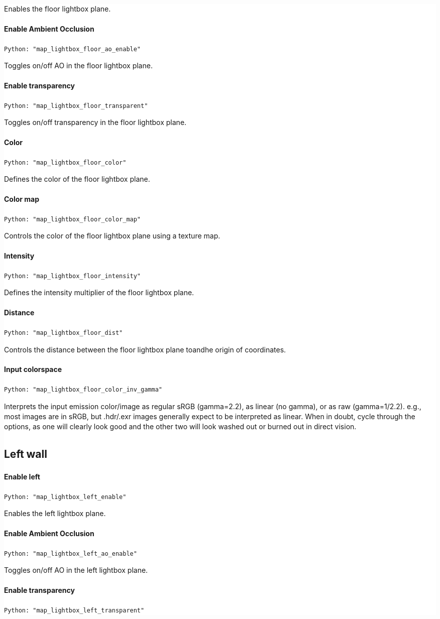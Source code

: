 Enables the floor lightbox plane.

#### Enable Ambient Occlusion
`Python: "map_lightbox_floor_ao_enable"`

Toggles on/off AO in the floor lightbox plane.

#### Enable transparency
`Python: "map_lightbox_floor_transparent"`

Toggles on/off transparency in the floor lightbox plane.

#### Color
`Python: "map_lightbox_floor_color"`

Defines the color of the floor lightbox plane.

#### Color map
`Python: "map_lightbox_floor_color_map"`

Controls the color of the floor lightbox plane using a texture map.

#### Intensity
`Python: "map_lightbox_floor_intensity"`

Defines the intensity multiplier of the floor lightbox plane.

#### Distance
`Python: "map_lightbox_floor_dist"`

Controls the distance between the floor lightbox plane toandhe origin of coordinates.

#### Input colorspace
`Python: "map_lightbox_floor_color_inv_gamma"`

Interprets the input emission color/image as regular sRGB (gamma=2.2), as linear (no gamma), or as raw (gamma=1/2.2). e.g., most images are in sRGB, but .hdr/.exr images generally expect to be interpreted as linear. When in doubt, cycle through the options, as one will clearly look good and the other two will look washed out or burned out in direct vision.

## Left wall

#### Enable left
`Python: "map_lightbox_left_enable"`

Enables the left lightbox plane.

#### Enable Ambient Occlusion
`Python: "map_lightbox_left_ao_enable"`

Toggles on/off AO in the left lightbox plane.

#### Enable transparency
`Python: "map_lightbox_left_transparent"`
